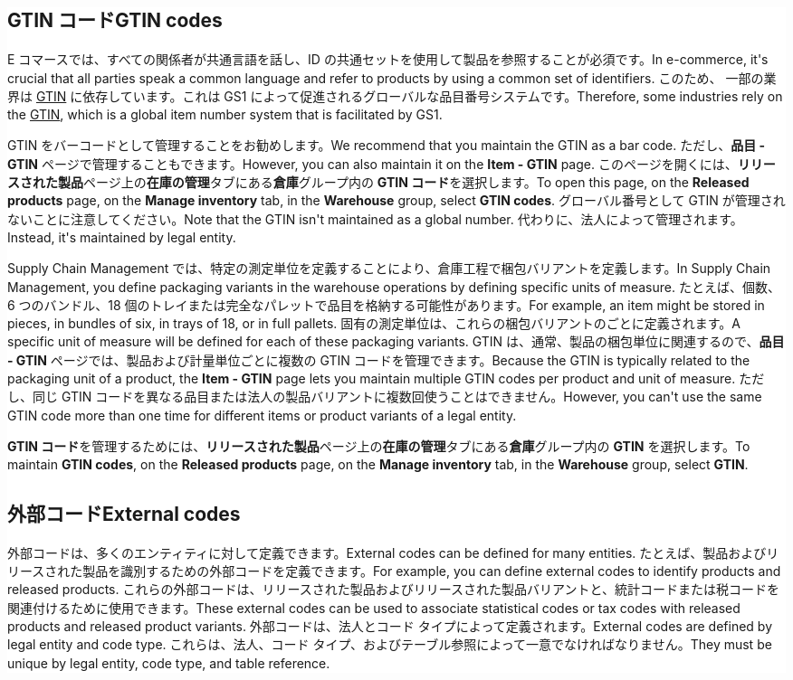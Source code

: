 ## <a name="gtin-codes"></a><span data-ttu-id="d2522-199">GTIN コード</span><span class="sxs-lookup"><span data-stu-id="d2522-199">GTIN codes</span></span>

<span data-ttu-id="d2522-200">E コマースでは、すべての関係者が共通言語を話し、ID の共通セットを使用して製品を参照することが必須です。</span><span class="sxs-lookup"><span data-stu-id="d2522-200">In e-commerce, it's crucial that all parties speak a common language and refer to products by using a common set of identifiers.</span></span> <span data-ttu-id="d2522-201">このため、 一部の業界は [GTIN](https://www.gs1.org/id-keys/gtin) に依存しています。これは GS1 によって促進されるグローバルな品目番号システムです。</span><span class="sxs-lookup"><span data-stu-id="d2522-201">Therefore, some industries rely on the [GTIN](https://www.gs1.org/id-keys/gtin), which is a global item number system that is facilitated by GS1.</span></span>

<span data-ttu-id="d2522-202">GTIN をバーコードとして管理することをお勧めします。</span><span class="sxs-lookup"><span data-stu-id="d2522-202">We recommend that you maintain the GTIN as a bar code.</span></span> <span data-ttu-id="d2522-203">ただし、**品目 - GTIN** ページで管理することもできます。</span><span class="sxs-lookup"><span data-stu-id="d2522-203">However, you can also maintain it on the **Item - GTIN** page.</span></span> <span data-ttu-id="d2522-204">このページを開くには、**リリースされた製品**ページ上の**在庫の管理**タブにある**倉庫**グループ内の **GTIN コード**を選択します。</span><span class="sxs-lookup"><span data-stu-id="d2522-204">To open this page, on the **Released products** page, on the **Manage inventory** tab, in the **Warehouse** group, select **GTIN codes**.</span></span> <span data-ttu-id="d2522-205">グローバル番号として GTIN が管理されないことに注意してください。</span><span class="sxs-lookup"><span data-stu-id="d2522-205">Note that the GTIN isn't maintained as a global number.</span></span> <span data-ttu-id="d2522-206">代わりに、法人によって管理されます。</span><span class="sxs-lookup"><span data-stu-id="d2522-206">Instead, it's maintained by legal entity.</span></span>

<span data-ttu-id="d2522-207">Supply Chain Management では、特定の測定単位を定義することにより、倉庫工程で梱包バリアントを定義します。</span><span class="sxs-lookup"><span data-stu-id="d2522-207">In Supply Chain Management, you define packaging variants in the warehouse operations by defining specific units of measure.</span></span> <span data-ttu-id="d2522-208">たとえば、個数、6 つのバンドル、18 個のトレイまたは完全なパレットで品目を格納する可能性があります。</span><span class="sxs-lookup"><span data-stu-id="d2522-208">For example, an item might be stored in pieces, in bundles of six, in trays of 18, or in full pallets.</span></span> <span data-ttu-id="d2522-209">固有の測定単位は、これらの梱包バリアントのごとに定義されます。</span><span class="sxs-lookup"><span data-stu-id="d2522-209">A specific unit of measure will be defined for each of these packaging variants.</span></span> <span data-ttu-id="d2522-210">GTIN は、通常、製品の梱包単位に関連するので、**品目 - GTIN** ページでは、製品および計量単位ごとに複数の GTIN コードを管理できます。</span><span class="sxs-lookup"><span data-stu-id="d2522-210">Because the GTIN is typically related to the packaging unit of a product, the **Item - GTIN** page lets you maintain multiple GTIN codes per product and unit of measure.</span></span> <span data-ttu-id="d2522-211">ただし、同じ GTIN コードを異なる品目または法人の製品バリアントに複数回使うことはできません。</span><span class="sxs-lookup"><span data-stu-id="d2522-211">However, you can't use the same GTIN code more than one time for different items or product variants of a legal entity.</span></span>

<span data-ttu-id="d2522-212">**GTIN コード**を管理するためには、**リリースされた製品**ページ上の**在庫の管理**タブにある**倉庫**グループ内の **GTIN** を選択します。</span><span class="sxs-lookup"><span data-stu-id="d2522-212">To maintain **GTIN codes**, on the **Released products** page, on the **Manage inventory** tab, in the **Warehouse** group, select **GTIN**.</span></span>

## <a name="external-codes"></a><span data-ttu-id="d2522-213">外部コード</span><span class="sxs-lookup"><span data-stu-id="d2522-213">External codes</span></span>

<span data-ttu-id="d2522-214">外部コードは、多くのエンティティに対して定義できます。</span><span class="sxs-lookup"><span data-stu-id="d2522-214">External codes can be defined for many entities.</span></span> <span data-ttu-id="d2522-215">たとえば、製品およびリリースされた製品を識別するための外部コードを定義できます。</span><span class="sxs-lookup"><span data-stu-id="d2522-215">For example, you can define external codes to identify products and released products.</span></span> <span data-ttu-id="d2522-216">これらの外部コードは、リリースされた製品およびリリースされた製品バリアントと、統計コードまたは税コードを関連付けるために使用できます。</span><span class="sxs-lookup"><span data-stu-id="d2522-216">These external codes can be used to associate statistical codes or tax codes with released products and released product variants.</span></span> <span data-ttu-id="d2522-217">外部コードは、法人とコード タイプによって定義されます。</span><span class="sxs-lookup"><span data-stu-id="d2522-217">External codes are defined by legal entity and code type.</span></span> <span data-ttu-id="d2522-218">これらは、法人、コード タイプ、およびテーブル参照によって一意でなければなりません。</span><span class="sxs-lookup"><span data-stu-id="d2522-218">They must be unique by legal entity, code type, and table reference.</span></span>
